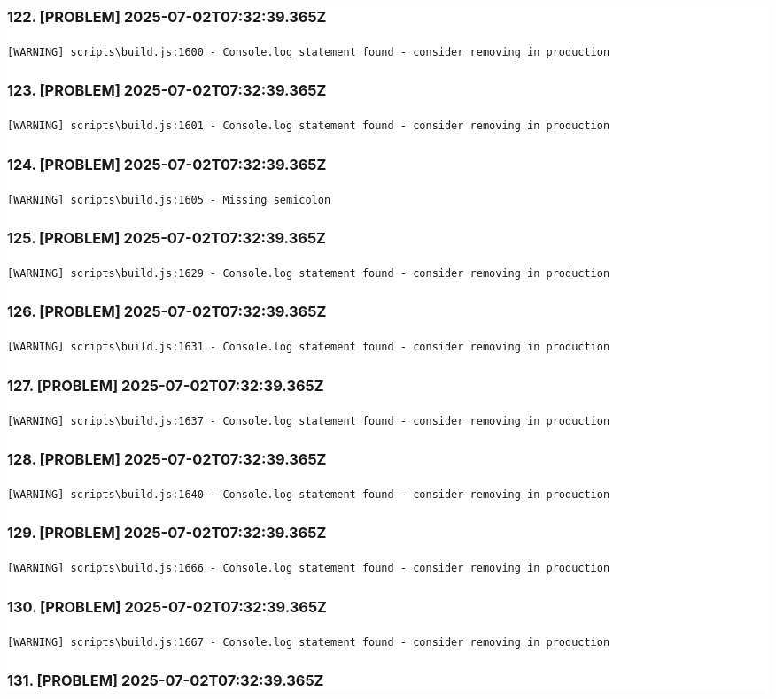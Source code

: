 ### 122. [PROBLEM] 2025-07-02T07:32:39.365Z

```
[WARNING] scripts\build.js:1600 - Console.log statement found - consider removing in production
```

### 123. [PROBLEM] 2025-07-02T07:32:39.365Z

```
[WARNING] scripts\build.js:1601 - Console.log statement found - consider removing in production
```

### 124. [PROBLEM] 2025-07-02T07:32:39.365Z

```
[WARNING] scripts\build.js:1605 - Missing semicolon
```

### 125. [PROBLEM] 2025-07-02T07:32:39.365Z

```
[WARNING] scripts\build.js:1629 - Console.log statement found - consider removing in production
```

### 126. [PROBLEM] 2025-07-02T07:32:39.365Z

```
[WARNING] scripts\build.js:1631 - Console.log statement found - consider removing in production
```

### 127. [PROBLEM] 2025-07-02T07:32:39.365Z

```
[WARNING] scripts\build.js:1637 - Console.log statement found - consider removing in production
```

### 128. [PROBLEM] 2025-07-02T07:32:39.365Z

```
[WARNING] scripts\build.js:1640 - Console.log statement found - consider removing in production
```

### 129. [PROBLEM] 2025-07-02T07:32:39.365Z

```
[WARNING] scripts\build.js:1666 - Console.log statement found - consider removing in production
```

### 130. [PROBLEM] 2025-07-02T07:32:39.365Z

```
[WARNING] scripts\build.js:1667 - Console.log statement found - consider removing in production
```

### 131. [PROBLEM] 2025-07-02T07:32:39.365Z

